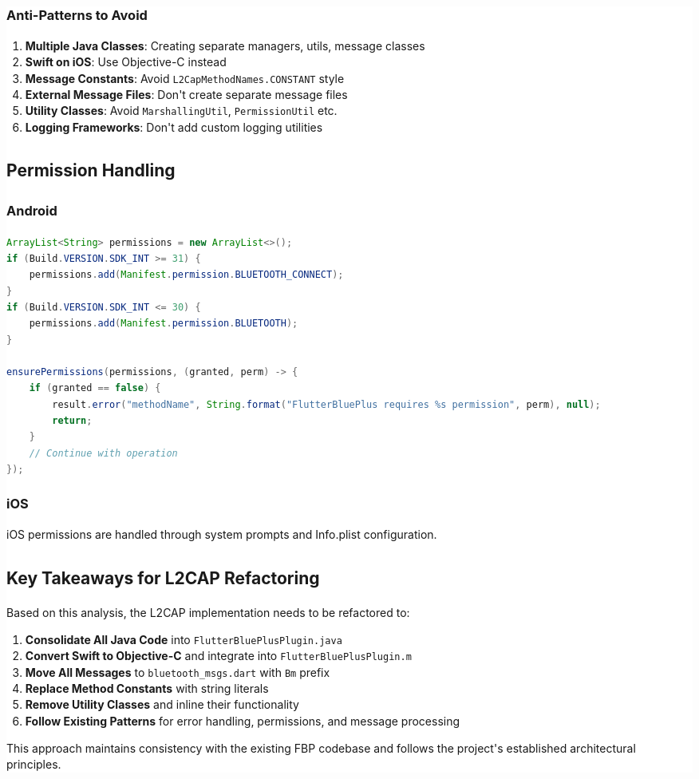 ### Anti-Patterns to Avoid
1. **Multiple Java Classes**: Creating separate managers, utils, message classes
2. **Swift on iOS**: Use Objective-C instead
3. **Message Constants**: Avoid `L2CapMethodNames.CONSTANT` style
4. **External Message Files**: Don't create separate message files
5. **Utility Classes**: Avoid `MarshallingUtil`, `PermissionUtil` etc.
6. **Logging Frameworks**: Don't add custom logging utilities

## Permission Handling

### Android
```java
ArrayList<String> permissions = new ArrayList<>();
if (Build.VERSION.SDK_INT >= 31) {
    permissions.add(Manifest.permission.BLUETOOTH_CONNECT);
}
if (Build.VERSION.SDK_INT <= 30) {
    permissions.add(Manifest.permission.BLUETOOTH);
}

ensurePermissions(permissions, (granted, perm) -> {
    if (granted == false) {
        result.error("methodName", String.format("FlutterBluePlus requires %s permission", perm), null);
        return;
    }
    // Continue with operation
});
```

### iOS
iOS permissions are handled through system prompts and Info.plist configuration.

## Key Takeaways for L2CAP Refactoring

Based on this analysis, the L2CAP implementation needs to be refactored to:

1. **Consolidate All Java Code** into `FlutterBluePlusPlugin.java`
2. **Convert Swift to Objective-C** and integrate into `FlutterBluePlusPlugin.m`  
3. **Move All Messages** to `bluetooth_msgs.dart` with `Bm` prefix
4. **Replace Method Constants** with string literals
5. **Remove Utility Classes** and inline their functionality
6. **Follow Existing Patterns** for error handling, permissions, and message processing

This approach maintains consistency with the existing FBP codebase and follows the project's established architectural principles.